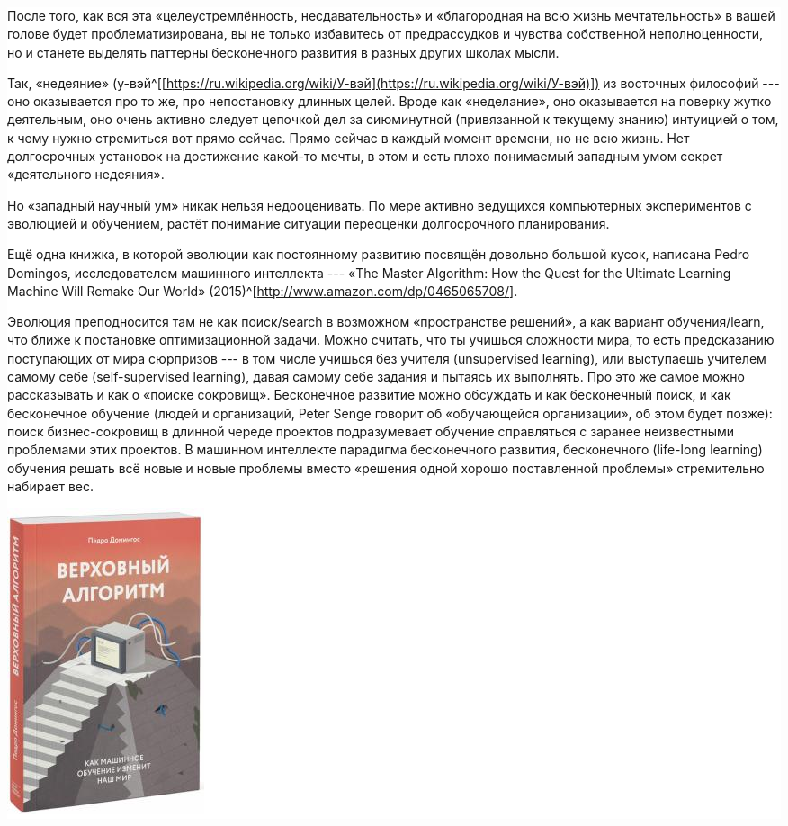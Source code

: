После того, как вся эта «целеустремлённость, несдавательность» и
«благородная на всю жизнь мечтательность» в вашей голове будет
проблематизирована, вы не только избавитесь от предрассудков и чувства
собственной неполноценности, но и станете выделять паттерны бесконечного
развития в разных других школах мысли.

Так, «недеяние»
(у-вэй^[[https://ru.wikipedia.org/wiki/У-вэй](https://ru.wikipedia.org/wiki/У-вэй)])
из восточных философий --- оно оказывается про то же, про непостановку
длинных целей. Вроде как «неделание», оно оказывается на поверку жутко
деятельным, оно очень активно следует цепочкой дел за сиюминутной
(привязанной к текущему знанию) интуицией о том, к чему нужно стремиться
вот прямо сейчас. Прямо сейчас в каждый момент времени, но не всю жизнь.
Нет долгосрочных установок на достижение какой-то мечты, в этом и есть
плохо понимаемый западным умом секрет «деятельного недеяния».

Но «западный научный ум» никак нельзя недооценивать. По мере активно
ведущихся компьютерных экспериментов с эволюцией и обучением, растёт
понимание ситуации переоценки долгосрочного планирования.

Ещё одна книжка, в которой эволюции как постоянному развитию посвящён
довольно большой кусок, написана Pedro Domingos, исследователем
машинного интеллекта --- «The Master Algorithm: How the Quest for the
Ultimate Learning Machine Will Remake Our World»
(2015)^[<http://www.amazon.com/dp/0465065708/>].

Эволюция преподносится там не как поиск/search в возможном «пространстве
решений», а как вариант обучения/learn, что ближе к постановке
оптимизационной задачи. Можно считать, что ты учишься сложности мира, то
есть предсказанию поступающих от мира сюрпризов --- в том числе учишься
без учителя (unsupervised learning), или выступаешь учителем самому себе
(self-supervised learning), давая самому себе задания и пытаясь их
выполнять. Про это же самое можно рассказывать и как о «поиске
сокровищ». Бесконечное развитие можно обсуждать и как бесконечный поиск,
и как бесконечное обучение (людей и организаций, Peter Senge говорит об
«обучающейся организации», об этом будет позже): поиск бизнес-сокровищ в
длинной череде проектов подразумевает обучение справляться с заранее
неизвестными проблемами этих проектов. В машинном интеллекте парадигма
бесконечного развития, бесконечного (life-long learning) обучения решать
всё новые и новые проблемы вместо «решения одной хорошо поставленной
проблемы» стремительно набирает вес.


![](07-strategizing-instead-of-dreaming-52.jpeg)
